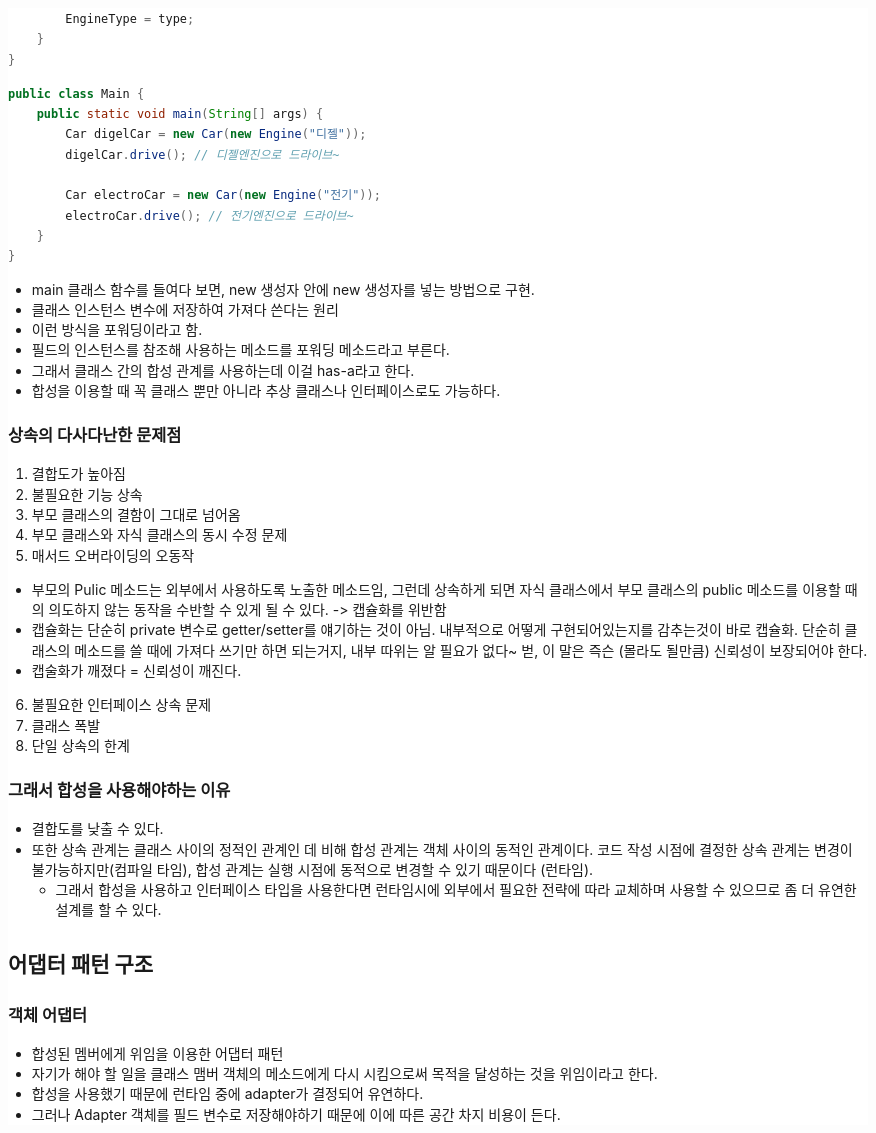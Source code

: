 ```java
        EngineType = type;
    }
}
```


```java
public class Main {
    public static void main(String[] args) {
        Car digelCar = new Car(new Engine("디젤"));
        digelCar.drive(); // 디젤엔진으로 드라이브~

        Car electroCar = new Car(new Engine("전기"));
        electroCar.drive(); // 전기엔진으로 드라이브~
    }
}
```


- main 클래스 함수를 들여다 보면, new 생성자 안에 new 생성자를 넣는 방법으로 구현.
- 클래스 인스턴스 변수에 저장하여 가져다 쓴다는 원리
- 이런 방식을 포워딩이라고 함.
- 필드의 인스턴스를 참조해 사용하는 메소드를 포워딩 메소드라고 부른다.
- 그래서 클래스 간의 합성 관계를 사용하는데 이걸 has-a라고 한다.
- 합성을 이용할 때 꼭 클래스 뿐만 아니라 추상 클래스나 인터페이스로도 가능하다.


### 상속의 다사다난한 문제점
1. 결합도가 높아짐
2. 불필요한 기능 상속
3. 부모 클래스의 결함이 그대로 넘어옴
4. 부모 클래스와 자식 클래스의 동시 수정 문제
5. 매서드 오버라이딩의 오동작
- 부모의 Pulic 메소드는 외부에서 사용하도록 노출한 메소드임, 그런데 상속하게 되면 자식 클래스에서 부모 클래스의 public 메소드를 이용할 때의 의도하지 않는 동작을 수반할 수 있게 될 수 있다. -> 캡슐화를 위반함 
- 캡슐화는 단순히 private 변수로 getter/setter를 얘기하는 것이 아님. 내부적으로 어떻게 구현되어있는지를 감추는것이 바로 캡슐화. 단순히 클래스의 메소드를 쓸 때에 가져다 쓰기만 하면 되는거지, 내부 따위는 알 필요가 없다~
벋, 이 말은 즉슨 (몰라도 될만큼) 신뢰성이 보장되어야 한다.
- 캡술화가 깨졌다 = 신뢰성이 깨진다. 
6. 불필요한 인터페이스 상속 문제
7. 클래스 폭발
8. 단일 상속의 한계

### 그래서 합성을 사용해야하는 이유
- 결합도를 낮출 수 있다.
- 또한 상속 관계는 클래스 사이의 정적인 관계인 데 비해 합성 관계는 객체 사이의 동적인 관계이다.
코드 작성 시점에 결정한 상속 관계는 변경이 불가능하지만(컴파일 타임), 합성 관계는 실행 시점에 동적으로 변경할 수 있기 때문이다 (런타임).
    - 그래서 합성을 사용하고 인터페이스 타입을 사용한다면 런타임시에 외부에서 필요한 전략에 따라 교체하며 사용할 수 있으므로 좀 더 유연한 설계를 할 수 있다.


## 어댑터 패턴 구조

### 객체 어댑터
- 합성된 멤버에게 위임을 이용한 어댑터 패턴 
- 자기가 해야 할 일을 클래스 맴버 객체의 메소드에게 다시 시킴으로써 목적을 달성하는 것을 위임이라고 한다. 
- 합성을 사용했기 때문에 런타임 중에 adapter가 결정되어 유연하다.
- 그러나 Adapter 객체를 필드 변수로 저장해야하기 때문에 이에 따른 공간 차지 비용이 든다.
